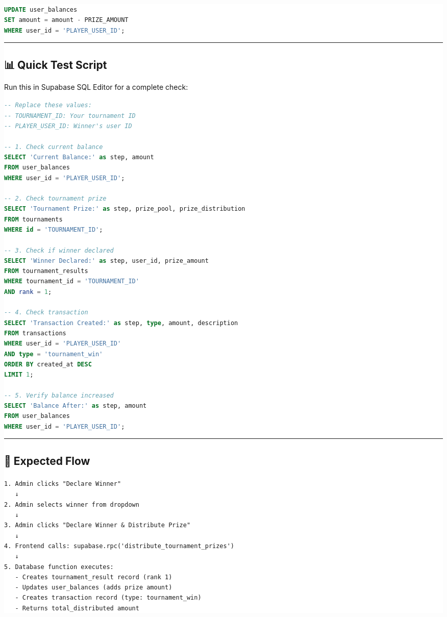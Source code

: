 ```sql
UPDATE user_balances 
SET amount = amount - PRIZE_AMOUNT
WHERE user_id = 'PLAYER_USER_ID';
```

---

## 📊 Quick Test Script

Run this in Supabase SQL Editor for a complete check:

```sql
-- Replace these values:
-- TOURNAMENT_ID: Your tournament ID
-- PLAYER_USER_ID: Winner's user ID

-- 1. Check current balance
SELECT 'Current Balance:' as step, amount 
FROM user_balances 
WHERE user_id = 'PLAYER_USER_ID';

-- 2. Check tournament prize
SELECT 'Tournament Prize:' as step, prize_pool, prize_distribution 
FROM tournaments 
WHERE id = 'TOURNAMENT_ID';

-- 3. Check if winner declared
SELECT 'Winner Declared:' as step, user_id, prize_amount 
FROM tournament_results 
WHERE tournament_id = 'TOURNAMENT_ID' 
AND rank = 1;

-- 4. Check transaction
SELECT 'Transaction Created:' as step, type, amount, description 
FROM transactions 
WHERE user_id = 'PLAYER_USER_ID' 
AND type = 'tournament_win'
ORDER BY created_at DESC 
LIMIT 1;

-- 5. Verify balance increased
SELECT 'Balance After:' as step, amount 
FROM user_balances 
WHERE user_id = 'PLAYER_USER_ID';
```

---

## 🎯 Expected Flow

```
1. Admin clicks "Declare Winner"
   ↓
2. Admin selects winner from dropdown
   ↓
3. Admin clicks "Declare Winner & Distribute Prize"
   ↓
4. Frontend calls: supabase.rpc('distribute_tournament_prizes')
   ↓
5. Database function executes:
   - Creates tournament_result record (rank 1)
   - Updates user_balances (adds prize amount)
   - Creates transaction record (type: tournament_win)
   - Returns total_distributed amount
```